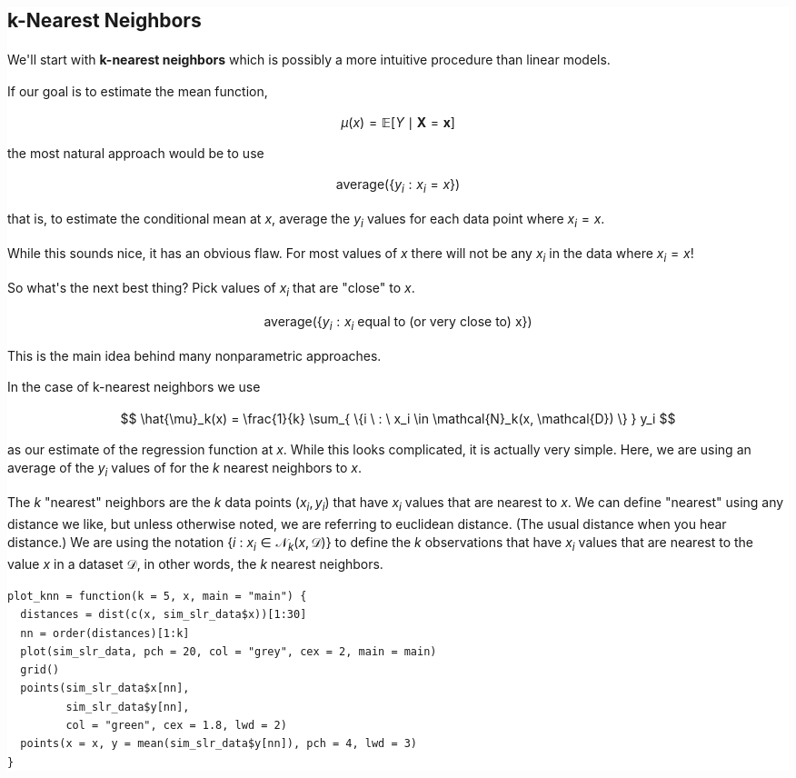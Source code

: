 ## k-Nearest Neighbors

We'll start with **k-nearest neighbors** which is possibly a more intuitive procedure than linear models.

If our goal is to estimate the mean function,

$$
\mu(x) = \mathbb{E}[Y \mid \boldsymbol{X} = \boldsymbol{x}]
$$

the most natural approach would be to use

$$
\text{average}(\{ y_i : x_i = x \})
$$

that is, to estimate the conditional mean at $x$, average the $y_i$ values for each data point where $x_i = x$.

While this sounds nice, it has an obvious flaw. For most values of $x$ there will not be any $x_i$ in the data where $x_i = x$!

So what's the next best thing? Pick values of $x_i$ that are "close" to $x$.

$$
\text{average}( \{ y_i : x_i \text{ equal to (or very close to) x} \} )
$$

This is the main idea behind many nonparametric approaches.

In the case of k-nearest neighbors we use

$$
\hat{\mu}_k(x) = \frac{1}{k} \sum_{ \{i \ : \ x_i \in \mathcal{N}_k(x, \mathcal{D}) \} } y_i
$$

as our estimate of the regression function at $x$. While this looks complicated, it is actually very simple. Here, we are using an average of the $y_i$ values of for the $k$ nearest neighbors to $x$.

The $k$ "nearest" neighbors are the $k$ data points $(x_i, y_i)$ that have $x_i$ values that are nearest to $x$. We can define "nearest" using any distance we like, but unless otherwise noted, we are referring to euclidean distance. (The usual distance when you hear distance.) We are using the notation $\{i \ : \ x_i \in \mathcal{N}_k(x, \mathcal{D}) \}$ to define the $k$ observations that have $x_i$ values that are nearest to the value $x$ in a dataset $\mathcal{D}$, in other words, the $k$ nearest neighbors.

```{r, echo = FALSE}
plot_knn = function(k = 5, x, main = "main") {
  distances = dist(c(x, sim_slr_data$x))[1:30]
  nn = order(distances)[1:k]
  plot(sim_slr_data, pch = 20, col = "grey", cex = 2, main = main)
  grid()
  points(sim_slr_data$x[nn],
         sim_slr_data$y[nn],
         col = "green", cex = 1.8, lwd = 2)
  points(x = x, y = mean(sim_slr_data$y[nn]), pch = 4, lwd = 3)
}
```
